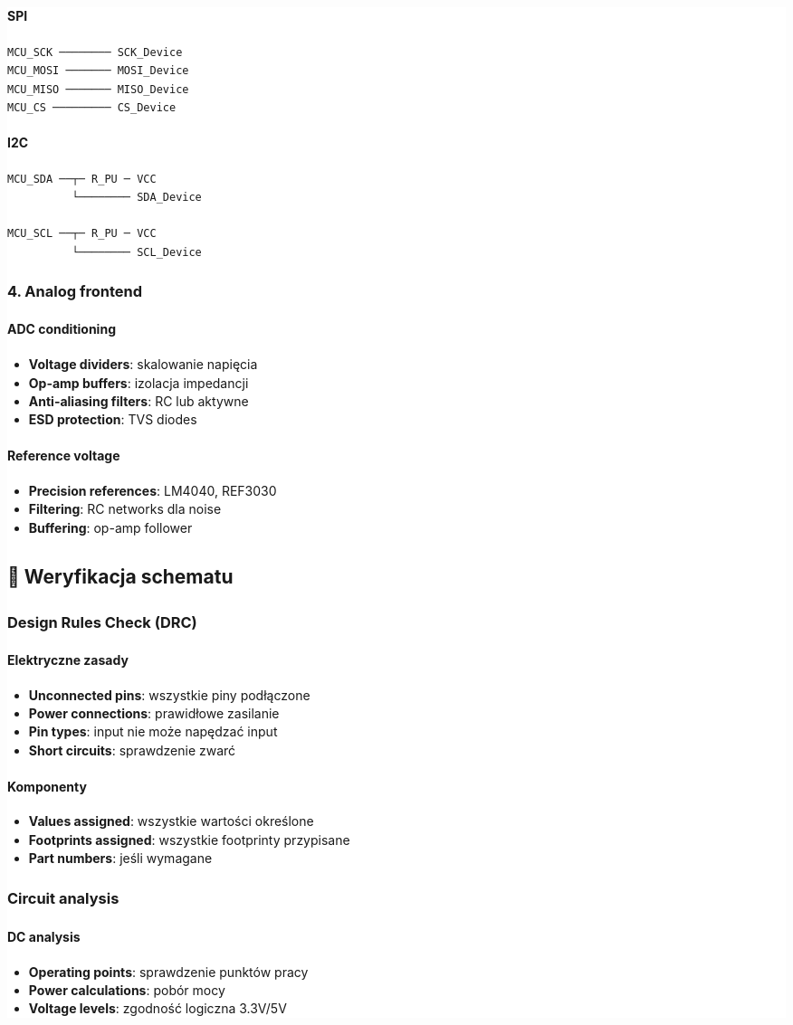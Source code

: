 #### SPI
```
MCU_SCK ──────── SCK_Device
MCU_MOSI ─────── MOSI_Device  
MCU_MISO ─────── MISO_Device
MCU_CS ───────── CS_Device
```

#### I2C
```
MCU_SDA ──┬─ R_PU ─ VCC
          └──────── SDA_Device
          
MCU_SCL ──┬─ R_PU ─ VCC  
          └──────── SCL_Device
```

### 4. Analog frontend

#### ADC conditioning
- **Voltage dividers**: skalowanie napięcia
- **Op-amp buffers**: izolacja impedancji
- **Anti-aliasing filters**: RC lub aktywne
- **ESD protection**: TVS diodes

#### Reference voltage
- **Precision references**: LM4040, REF3030
- **Filtering**: RC networks dla noise
- **Buffering**: op-amp follower

## 🧪 Weryfikacja schematu

### Design Rules Check (DRC)

#### Elektryczne zasady
- **Unconnected pins**: wszystkie piny podłączone
- **Power connections**: prawidłowe zasilanie
- **Pin types**: input nie może napędzać input
- **Short circuits**: sprawdzenie zwarć

#### Komponenty
- **Values assigned**: wszystkie wartości określone
- **Footprints assigned**: wszystkie footprinty przypisane
- **Part numbers**: jeśli wymagane

### Circuit analysis

#### DC analysis
- **Operating points**: sprawdzenie punktów pracy
- **Power calculations**: pobór mocy
- **Voltage levels**: zgodność logiczna 3.3V/5V
